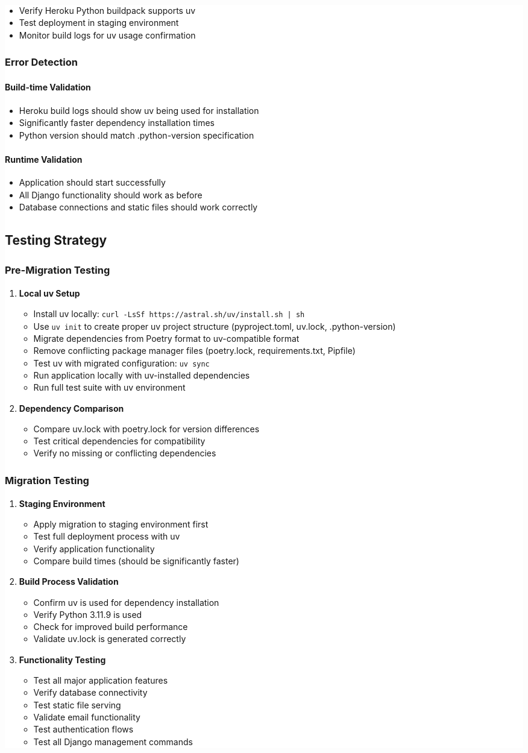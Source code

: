 - Verify Heroku Python buildpack supports uv
- Test deployment in staging environment
- Monitor build logs for uv usage confirmation

### Error Detection

#### Build-time Validation

- Heroku build logs should show uv being used for installation
- Significantly faster dependency installation times
- Python version should match .python-version specification

#### Runtime Validation

- Application should start successfully
- All Django functionality should work as before
- Database connections and static files should work correctly

## Testing Strategy

### Pre-Migration Testing

1. **Local uv Setup**

   - Install uv locally: `curl -LsSf https://astral.sh/uv/install.sh | sh`
   - Use `uv init` to create proper uv project structure (pyproject.toml, uv.lock, .python-version)
   - Migrate dependencies from Poetry format to uv-compatible format
   - Remove conflicting package manager files (poetry.lock, requirements.txt, Pipfile)
   - Test uv with migrated configuration: `uv sync`
   - Run application locally with uv-installed dependencies
   - Run full test suite with uv environment

2. **Dependency Comparison**
   - Compare uv.lock with poetry.lock for version differences
   - Test critical dependencies for compatibility
   - Verify no missing or conflicting dependencies

### Migration Testing

1. **Staging Environment**

   - Apply migration to staging environment first
   - Test full deployment process with uv
   - Verify application functionality
   - Compare build times (should be significantly faster)

2. **Build Process Validation**

   - Confirm uv is used for dependency installation
   - Verify Python 3.11.9 is used
   - Check for improved build performance
   - Validate uv.lock is generated correctly

3. **Functionality Testing**
   - Test all major application features
   - Verify database connectivity
   - Test static file serving
   - Validate email functionality
   - Test authentication flows
   - Test all Django management commands
